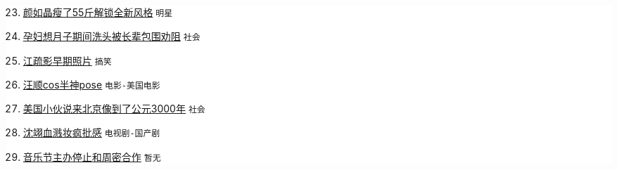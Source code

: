 23. [颜如晶瘦了55斤解锁全新风格](https://m.weibo.cn/search?containerid=100103type%3D1%26t%3D10%26q%3D%23%E9%A2%9C%E5%A6%82%E6%99%B6%E7%98%A6%E4%BA%8655%E6%96%A4%E8%A7%A3%E9%94%81%E5%85%A8%E6%96%B0%E9%A3%8E%E6%A0%BC%23&stream_entry_id=31&isnewpage=1&extparam=seat%3D1%26q%3D%2523%25E9%25A2%259C%25E5%25A6%2582%25E6%2599%25B6%25E7%2598%25A6%25E4%25BA%258655%25E6%2596%25A4%25E8%25A7%25A3%25E9%2594%2581%25E5%2585%25A8%25E6%2596%25B0%25E9%25A3%258E%25E6%25A0%25BC%2523%26filter_type%3Drealtimehot%26band_rank%3D22%26c_type%3D31%26realpos%3D22%26cate%3D5001%26pos%3D21%26flag%3D1%26stream_entry_id%3D31%26lcate%3D5001%26dgr%3D0%26display_time%3D1733062930%26pre_seqid%3D17330629307440253494553) `明星` 

24. [孕妇想月子期间洗头被长辈包围劝阻](https://m.weibo.cn/search?containerid=100103type%3D1%26t%3D10%26q%3D%23%E5%AD%95%E5%A6%87%E6%83%B3%E6%9C%88%E5%AD%90%E6%9C%9F%E9%97%B4%E6%B4%97%E5%A4%B4%E8%A2%AB%E9%95%BF%E8%BE%88%E5%8C%85%E5%9B%B4%E5%8A%9D%E9%98%BB%23&stream_entry_id=31&isnewpage=1&extparam=seat%3D1%26q%3D%2523%25E5%25AD%2595%25E5%25A6%2587%25E6%2583%25B3%25E6%259C%2588%25E5%25AD%2590%25E6%259C%259F%25E9%2597%25B4%25E6%25B4%2597%25E5%25A4%25B4%25E8%25A2%25AB%25E9%2595%25BF%25E8%25BE%2588%25E5%258C%2585%25E5%259B%25B4%25E5%258A%259D%25E9%2598%25BB%2523%26filter_type%3Drealtimehot%26band_rank%3D23%26c_type%3D31%26realpos%3D23%26cate%3D5001%26pos%3D22%26flag%3D0%26stream_entry_id%3D31%26lcate%3D5001%26dgr%3D0%26display_time%3D1733062930%26pre_seqid%3D17330629307440253494553) `社会` 

25. [江疏影早期照片](https://m.weibo.cn/search?containerid=100103type%3D1%26t%3D10%26q%3D%23%E6%B1%9F%E7%96%8F%E5%BD%B1%E6%97%A9%E6%9C%9F%E7%85%A7%E7%89%87%23&stream_entry_id=31&isnewpage=1&extparam=seat%3D1%26q%3D%2523%25E6%25B1%259F%25E7%2596%258F%25E5%25BD%25B1%25E6%2597%25A9%25E6%259C%259F%25E7%2585%25A7%25E7%2589%2587%2523%26filter_type%3Drealtimehot%26band_rank%3D24%26c_type%3D31%26realpos%3D24%26cate%3D5001%26pos%3D23%26flag%3D1%26stream_entry_id%3D31%26lcate%3D5001%26dgr%3D0%26display_time%3D1733062930%26pre_seqid%3D17330629307440253494553) `搞笑` 

26. [汪顺cos半神pose](https://m.weibo.cn/search?containerid=100103type%3D1%26t%3D10%26q%3D%23%E6%B1%AA%E9%A1%BAcos%E5%8D%8A%E7%A5%9Epose%23&stream_entry_id=31&isnewpage=1&extparam=seat%3D1%26q%3D%2523%25E6%25B1%25AA%25E9%25A1%25BAcos%25E5%258D%258A%25E7%25A5%259Epose%2523%26filter_type%3Drealtimehot%26band_rank%3D25%26c_type%3D31%26realpos%3D25%26cate%3D5001%26pos%3D24%26flag%3D1%26stream_entry_id%3D31%26lcate%3D5001%26dgr%3D0%26display_time%3D1733062930%26pre_seqid%3D17330629307440253494553) `电影-美国电影` 

27. [美国小伙说来北京像到了公元3000年](https://m.weibo.cn/search?containerid=100103type%3D1%26t%3D10%26q%3D%23%E7%BE%8E%E5%9B%BD%E5%B0%8F%E4%BC%99%E8%AF%B4%E6%9D%A5%E5%8C%97%E4%BA%AC%E5%83%8F%E5%88%B0%E4%BA%86%E5%85%AC%E5%85%833000%E5%B9%B4%23&stream_entry_id=31&isnewpage=1&extparam=seat%3D1%26q%3D%2523%25E7%25BE%258E%25E5%259B%25BD%25E5%25B0%258F%25E4%25BC%2599%25E8%25AF%25B4%25E6%259D%25A5%25E5%258C%2597%25E4%25BA%25AC%25E5%2583%258F%25E5%2588%25B0%25E4%25BA%2586%25E5%2585%25AC%25E5%2585%25833000%25E5%25B9%25B4%2523%26filter_type%3Drealtimehot%26band_rank%3D26%26c_type%3D31%26realpos%3D26%26cate%3D5001%26pos%3D25%26flag%3D0%26stream_entry_id%3D31%26lcate%3D5001%26dgr%3D0%26display_time%3D1733062930%26pre_seqid%3D17330629307440253494553) `社会` 

28. [沈翊血溅妆疯批感](https://m.weibo.cn/search?containerid=100103type%3D1%26t%3D10%26q%3D%E6%B2%88%E7%BF%8A%E8%A1%80%E6%BA%85%E5%A6%86%E7%96%AF%E6%89%B9%E6%84%9F&stream_entry_id=31&isnewpage=1&extparam=seat%3D1%26q%3D%25E6%25B2%2588%25E7%25BF%258A%25E8%25A1%2580%25E6%25BA%2585%25E5%25A6%2586%25E7%2596%25AF%25E6%2589%25B9%25E6%2584%259F%26filter_type%3Drealtimehot%26band_rank%3D27%26c_type%3D31%26realpos%3D27%26cate%3D5001%26pos%3D26%26flag%3D1%26stream_entry_id%3D31%26lcate%3D5001%26dgr%3D0%26display_time%3D1733062930%26pre_seqid%3D17330629307440253494553) `电视剧-国产剧` 

29. [音乐节主办停止和周密合作](https://m.weibo.cn/search?containerid=100103type%3D1%26t%3D10%26q%3D%E9%9F%B3%E4%B9%90%E8%8A%82%E4%B8%BB%E5%8A%9E%E5%81%9C%E6%AD%A2%E5%92%8C%E5%91%A8%E5%AF%86%E5%90%88%E4%BD%9C&stream_entry_id=31&isnewpage=1&extparam=seat%3D1%26q%3D%25E9%259F%25B3%25E4%25B9%2590%25E8%258A%2582%25E4%25B8%25BB%25E5%258A%259E%25E5%2581%259C%25E6%25AD%25A2%25E5%2592%258C%25E5%2591%25A8%25E5%25AF%2586%25E5%2590%2588%25E4%25BD%259C%26filter_type%3Drealtimehot%26band_rank%3D28%26c_type%3D31%26realpos%3D28%26cate%3D5001%26pos%3D27%26flag%3D0%26stream_entry_id%3D31%26lcate%3D5001%26dgr%3D0%26display_time%3D1733062930%26pre_seqid%3D17330629307440253494553) `暂无` 

